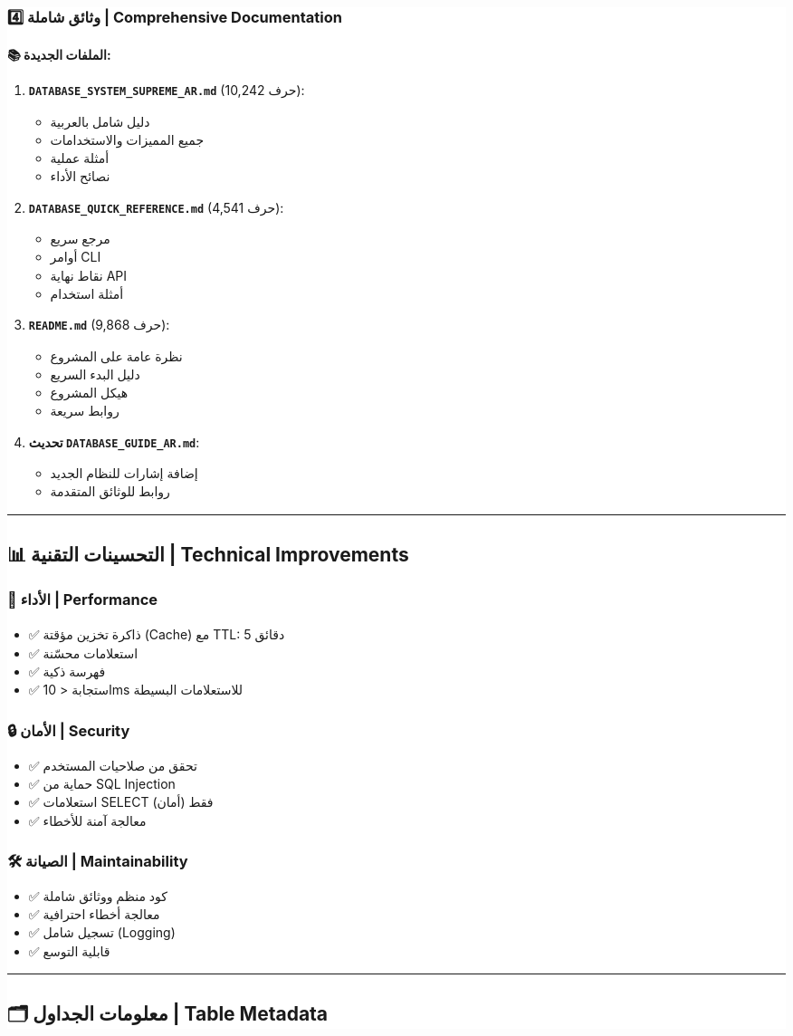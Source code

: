 ### 4️⃣ وثائق شاملة | Comprehensive Documentation

#### 📚 الملفات الجديدة:

1. **`DATABASE_SYSTEM_SUPREME_AR.md`** (10,242 حرف):
   - دليل شامل بالعربية
   - جميع المميزات والاستخدامات
   - أمثلة عملية
   - نصائح الأداء

2. **`DATABASE_QUICK_REFERENCE.md`** (4,541 حرف):
   - مرجع سريع
   - أوامر CLI
   - نقاط نهاية API
   - أمثلة استخدام

3. **`README.md`** (9,868 حرف):
   - نظرة عامة على المشروع
   - دليل البدء السريع
   - هيكل المشروع
   - روابط سريعة

4. **تحديث `DATABASE_GUIDE_AR.md`**:
   - إضافة إشارات للنظام الجديد
   - روابط للوثائق المتقدمة

---

## 📊 التحسينات التقنية | Technical Improvements

### 🎯 الأداء | Performance
- ✅ ذاكرة تخزين مؤقتة (Cache) مع TTL: 5 دقائق
- ✅ استعلامات محسّنة
- ✅ فهرسة ذكية
- ✅ استجابة < 10ms للاستعلامات البسيطة

### 🔒 الأمان | Security
- ✅ تحقق من صلاحيات المستخدم
- ✅ حماية من SQL Injection
- ✅ استعلامات SELECT فقط (أمان)
- ✅ معالجة آمنة للأخطاء

### 🛠️ الصيانة | Maintainability
- ✅ كود منظم ووثائق شاملة
- ✅ معالجة أخطاء احترافية
- ✅ تسجيل شامل (Logging)
- ✅ قابلية التوسع

---

## 🗂️ معلومات الجداول | Table Metadata

